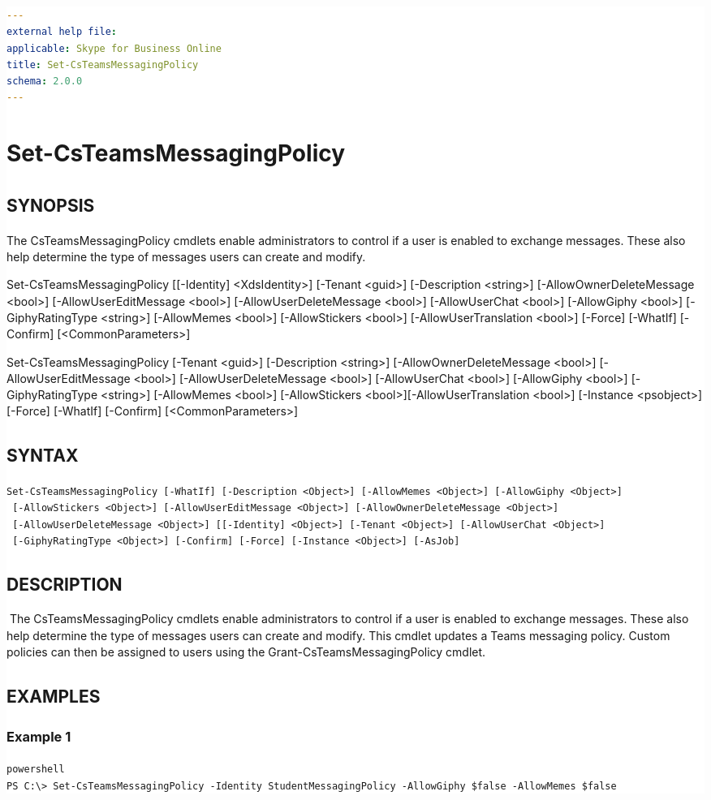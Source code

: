 ```yaml
---
external help file: 
applicable: Skype for Business Online
title: Set-CsTeamsMessagingPolicy
schema: 2.0.0
---
```


# Set-CsTeamsMessagingPolicy

## SYNOPSIS
The CsTeamsMessagingPolicy cmdlets enable administrators to control if a user is enabled to exchange messages. These also help determine the type of messages users can create and modify.

Set-CsTeamsMessagingPolicy \[\[-Identity\] \<XdsIdentity\>\] \[-Tenant \<guid\>\] \[-Description \<string\>\] \[-AllowOwnerDeleteMessage \<bool\>\] \[-AllowUserEditMessage \<bool\>\] \[-AllowUserDeleteMessage \<bool\>\] \[-AllowUserChat \<bool\>\] \[-AllowGiphy \<bool\>\] \[-GiphyRatingType \<string\>\] \[-AllowMemes \<bool\>\] \[-AllowStickers \<bool\>\] \[-AllowUserTranslation \<bool\>\] \[-Force\] \[-WhatIf\] \[-Confirm\] \[\<CommonParameters\>\]

Set-CsTeamsMessagingPolicy \[-Tenant \<guid\>\] \[-Description \<string\>\] \[-AllowOwnerDeleteMessage \<bool\>\] \[-AllowUserEditMessage \<bool\>\] \[-AllowUserDeleteMessage \<bool\>\] \[-AllowUserChat \<bool\>\] \[-AllowGiphy \<bool\>\] \[-GiphyRatingType \<string\>\] \[-AllowMemes \<bool\>\] \[-AllowStickers \<bool\>\]\[-AllowUserTranslation \<bool\>\]  \[-Instance \<psobject\>\] \[-Force\] \[-WhatIf\] \[-Confirm\] \[\<CommonParameters\>\]

## SYNTAX

```
Set-CsTeamsMessagingPolicy [-WhatIf] [-Description <Object>] [-AllowMemes <Object>] [-AllowGiphy <Object>]
 [-AllowStickers <Object>] [-AllowUserEditMessage <Object>] [-AllowOwnerDeleteMessage <Object>]
 [-AllowUserDeleteMessage <Object>] [[-Identity] <Object>] [-Tenant <Object>] [-AllowUserChat <Object>]
 [-GiphyRatingType <Object>] [-Confirm] [-Force] [-Instance <Object>] [-AsJob]
```

## DESCRIPTION
 The CsTeamsMessagingPolicy cmdlets enable administrators to control if a user is enabled to exchange messages. These also help determine the type of messages users can create and modify.  This cmdlet updates a Teams messaging policy.  Custom policies can then be assigned to users using the Grant-CsTeamsMessagingPolicy cmdlet.


## EXAMPLES

### Example 1
```
powershell
PS C:\> Set-CsTeamsMessagingPolicy -Identity StudentMessagingPolicy -AllowGiphy $false -AllowMemes $false
```

